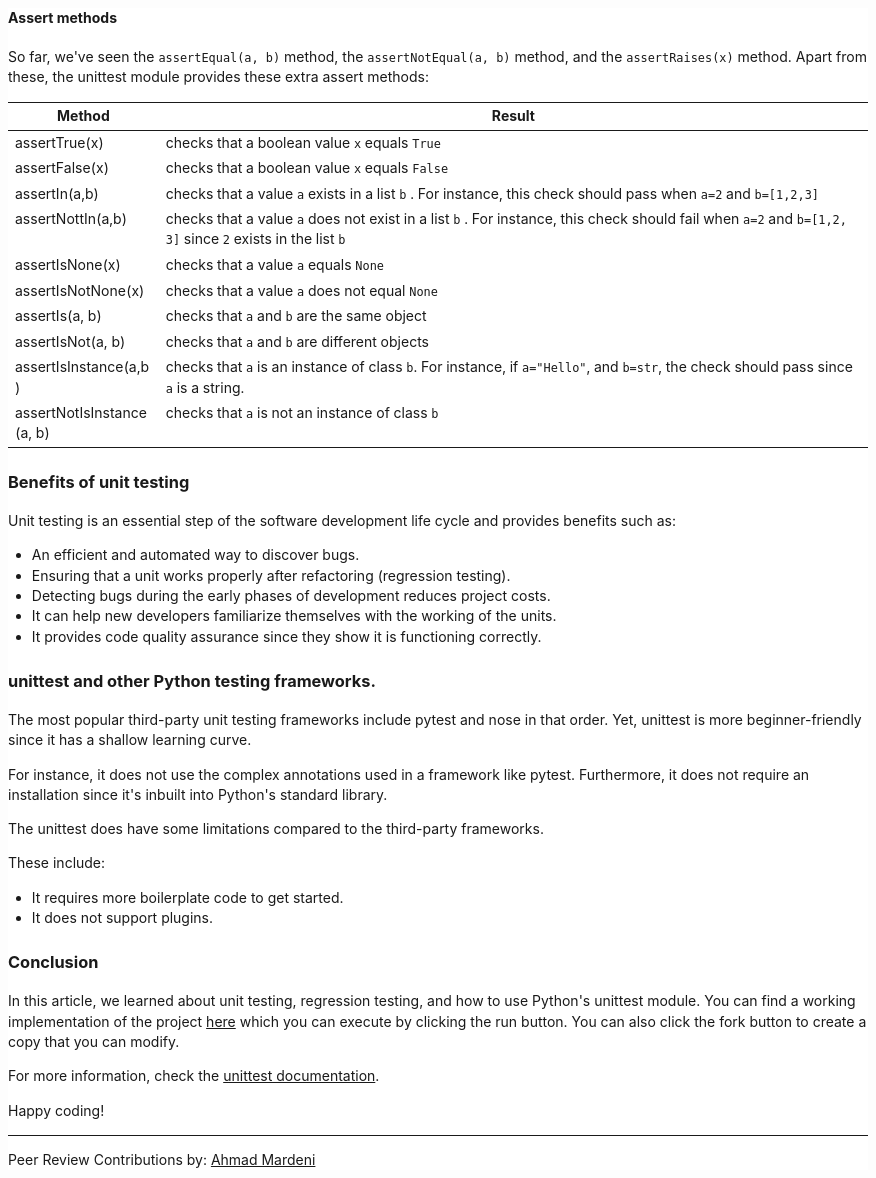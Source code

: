 #### Assert methods
So far, we've seen the `assertEqual(a, b)` method, the `assertNotEqual(a, b)` method, and the `assertRaises(x)` method. Apart from these, the unittest module provides these extra assert methods:

| Method                    | Result                                                                                                                                                            |
|---------------------------|-------------------------------------------------------------------------------------------------------------------------------------------------------------------|
| assertTrue(x)             | checks that a boolean value  `x`  equals  `True`                                                                                                                  |
| assertFalse(x)            | checks that a boolean value  `x`  equals  `False`                                                                                                                 |
| assertIn(a,b)             | checks that a value  `a`  exists in a list  `b` . For instance, this check should pass when  `a=2`  and  `b=[1,2,3]`                                              |
| assertNottIn(a,b)         | checks that a value  `a`  does not exist in a list  `b` . For instance, this check should fail when  `a=2`  and  `b=[1,2,3]`  since  `2`  exists in the list  `b` |
| assertIsNone(x)           | checks that a value `a` equals `None`                                                                                                                             |
| assertIsNotNone(x)        | checks that a value `a` does not equal `None`                                                                                                                     |
| assertIs(a, b)            | checks that `a` and `b` are the same object                                                                                                                       |
| assertIsNot(a, b)         | checks that `a` and `b` are different objects                                                                                                                     |
| assertIsInstance(a,b)     | checks that `a` is an instance of class `b`. For instance, if `a="Hello"`, and `b=str`, the check should pass since `a` is a string.                              |
| assertNotIsInstance(a, b) | checks that `a` is not an instance of class `b`                                                                                                                   |

### Benefits of unit testing
Unit testing is an essential step of the software development life cycle and provides benefits such as:

- An efficient and automated way to discover bugs.
- Ensuring that a unit works properly after refactoring (regression testing).
- Detecting bugs during the early phases of development reduces project costs.
- It can help new developers familiarize themselves with the working of the units.
- It provides code quality assurance since they show it is functioning correctly.

### unittest and other Python testing frameworks.
The most popular third-party unit testing frameworks include pytest and nose in that order. Yet, unittest is more beginner-friendly since it has a shallow learning curve. 

For instance, it does not use the complex annotations used in a framework like pytest. Furthermore, it does not require an installation since it's inbuilt into Python's standard library.

The unittest does have some limitations compared to the third-party frameworks. 

These include:
- It requires more boilerplate code to get started.
- It does not support plugins.

### Conclusion
In this article, we learned about unit testing, regression testing, and how to use Python's unittest module. You can find a working implementation of the project [here](https://replit.com/@StephenMwangi1/unit-testing) which you can execute by clicking the run button. You can also click the fork button to create a copy that you can modify.

For more information, check the [unittest documentation](https://docs.python.org/3/library/unittest.html).

Happy coding!

---
Peer Review Contributions by: [Ahmad Mardeni](/engineering-education/authors/ahmad-mardeni/)
